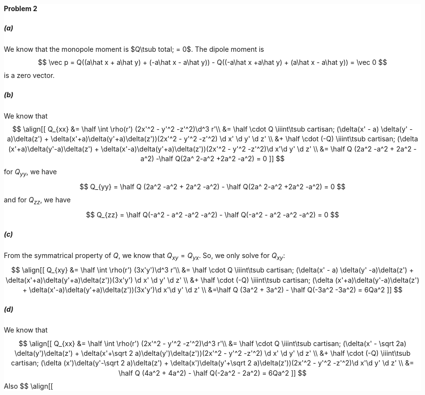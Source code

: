 

#### Problem 2

##### (a)

We know that the monopole moment is $Q\tsub total; = 0$. The dipole moment is
$$
\vec p = Q((a\hat x + a\hat y) + (-a\hat x - a\hat y)) - Q((-a\hat x +a\hat y) + (a\hat x  - a\hat y)) = \vec 0
$$
is a zero vector. 

##### (b)

We know that
$$
\align[[
Q_{xx} &= \half \int \rho(r') (2x'^2  - y'^2  -z'^2)\d^3 r'\\
&= \half \cdot Q \iiint\tsub cartisan; (\delta(x' - a) \delta(y' -a)\delta(z') + \delta(x'+a)\delta(y'+a)\delta(z'))(2x'^2 - y'^2 -z'^2) \d x' \d y' \d z' \\
&+ \half \cdot (-Q) \iiint\tsub cartisan; (\delta (x'+a)\delta(y'-a)\delta(z') + \delta(x'-a)\delta(y'+a)\delta(z'))(2x'^2 - y'^2 -z'^2)\d x'\d y' \d z' \\
&= \half Q (2a^2 -a^2 + 2a^2 -a^2) -\half Q(2a^ 2-a^2 +2a^2 -a^2) = 0
]]
$$
for $Q_{yy}$, we have
$$
Q_{yy} = \half Q (2a^2 -a^2 + 2a^2 -a^2) - \half Q(2a^ 2-a^2 +2a^2 -a^2) = 0
$$
and for $Q_{zz}$, we have
$$
Q_{zz} = \half Q(-a^2 - a^2 -a^2 -a^2) - \half Q(-a^2 - a^2 -a^2 -a^2) = 0
$$

##### (c) 

From the symmatrical property of $Q$, we know that $Q_{xy} = Q_{yx}$. So, we only solve for $Q_{xy}$:
$$
\align[[
Q_{xy} &= \half \int \rho(r') (3x'y')\d^3 r'\\
&= \half \cdot Q \iiint\tsub cartisan; (\delta(x' - a) \delta(y' -a)\delta(z') + \delta(x'+a)\delta(y'+a)\delta(z'))(3x'y') \d x' \d y' \d z' \\
&+ \half \cdot (-Q) \iiint\tsub cartisan; (\delta (x'+a)\delta(y'-a)\delta(z') + \delta(x'-a)\delta(y'+a)\delta(z'))(3x'y')\d x'\d y' \d z' \\
&=\half Q (3a^2 + 3a^2) - \half Q(-3a^2 -3a^2) = 6Qa^2
]]
$$

##### (d)

We know that
$$
\align[[
Q_{xx} &= \half \int \rho(r') (2x'^2  - y'^2  -z'^2)\d^3 r'\\
&= \half \cdot Q \iiint\tsub cartisan; (\delta(x' - \sqrt 2a) \delta(y')\delta(z') + \delta(x'+\sqrt 2 a)\delta(y')\delta(z'))(2x'^2 - y'^2 -z'^2) \d x' \d y' \d z' \\
&+ \half \cdot (-Q) \iiint\tsub cartisan; (\delta (x')\delta(y'-\sqrt 2 a)\delta(z') + \delta(x')\delta(y'+\sqrt 2 a)\delta(z'))(2x'^2 - y'^2 -z'^2)\d x'\d y' \d z' \\
&= \half Q (4a^2 + 4a^2) - \half Q(-2a^2 - 2a^2) = 6Qa^2
]]
$$
Also
$$
\align[[